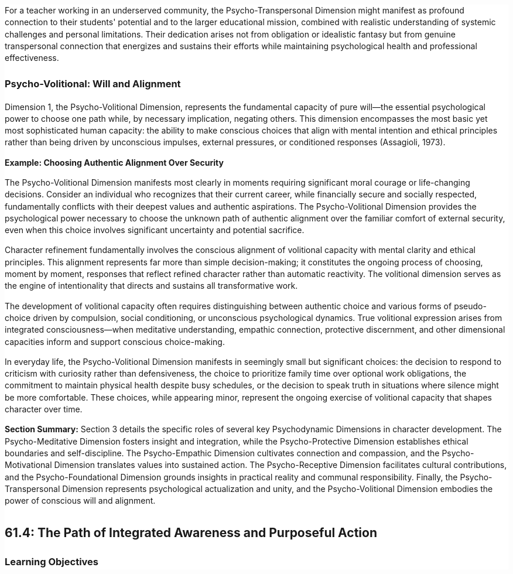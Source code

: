 For a teacher working in an underserved community, the Psycho-Transpersonal Dimension might manifest as profound connection to their students' potential and to the larger educational mission, combined with realistic understanding of systemic challenges and personal limitations. Their dedication arises not from obligation or idealistic fantasy but from genuine transpersonal connection that energizes and sustains their efforts while maintaining psychological health and professional effectiveness.

### Psycho-Volitional: Will and Alignment

Dimension 1, the Psycho-Volitional Dimension, represents the fundamental capacity of pure will—the essential psychological power to choose one path while, by necessary implication, negating others. This dimension encompasses the most basic yet most sophisticated human capacity: the ability to make conscious choices that align with mental intention and ethical principles rather than being driven by unconscious impulses, external pressures, or conditioned responses (Assagioli, 1973).


**Example: Choosing Authentic Alignment Over Security**

The Psycho-Volitional Dimension manifests most clearly in moments requiring significant moral courage or life-changing decisions. Consider an individual who recognizes that their current career, while financially secure and socially respected, fundamentally conflicts with their deepest values and authentic aspirations. The Psycho-Volitional Dimension provides the psychological power necessary to choose the unknown path of authentic alignment over the familiar comfort of external security, even when this choice involves significant uncertainty and potential sacrifice.

Character refinement fundamentally involves the conscious alignment of volitional capacity with mental clarity and ethical principles. This alignment represents far more than simple decision-making; it constitutes the ongoing process of choosing, moment by moment, responses that reflect refined character rather than automatic reactivity. The volitional dimension serves as the engine of intentionality that directs and sustains all transformative work.

The development of volitional capacity often requires distinguishing between authentic choice and various forms of pseudo-choice driven by compulsion, social conditioning, or unconscious psychological dynamics. True volitional expression arises from integrated consciousness—when meditative understanding, empathic connection, protective discernment, and other dimensional capacities inform and support conscious choice-making.

In everyday life, the Psycho-Volitional Dimension manifests in seemingly small but significant choices: the decision to respond to criticism with curiosity rather than defensiveness, the choice to prioritize family time over optional work obligations, the commitment to maintain physical health despite busy schedules, or the decision to speak truth in situations where silence might be more comfortable. These choices, while appearing minor, represent the ongoing exercise of volitional capacity that shapes character over time.


**Section Summary:**
Section 3 details the specific roles of several key Psychodynamic Dimensions in character development. The Psycho-Meditative Dimension fosters insight and integration, while the Psycho-Protective Dimension establishes ethical boundaries and self-discipline. The Psycho-Empathic Dimension cultivates connection and compassion, and the Psycho-Motivational Dimension translates values into sustained action. The Psycho-Receptive Dimension facilitates cultural contributions, and the Psycho-Foundational Dimension grounds insights in practical reality and communal responsibility. Finally, the Psycho-Transpersonal Dimension represents psychological actualization and unity, and the Psycho-Volitional Dimension embodies the power of conscious will and alignment.

## **61.4:** The Path of Integrated Awareness and Purposeful Action
### Learning Objectives
